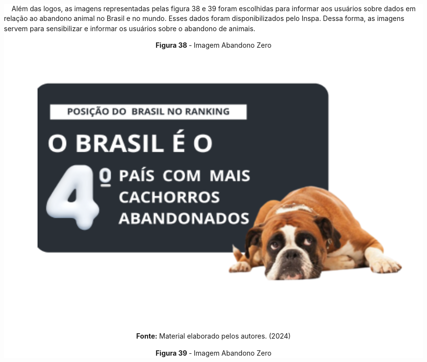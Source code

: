 
&nbsp;&nbsp;&nbsp;&nbsp;Além das logos, as imagens representadas pelas figura 38 e 39 foram escolhidas para informar aos usuários sobre dados em relação ao abandono animal no Brasil e no mundo. Esses dados foram disponibilizados pelo Inspa. Dessa forma, as imagens servem para sensibilizar e informar os usuários sobre o abandono de animais.

<div align="center">
 <p> <b>Figura 38 </b> - Imagem Abandono Zero </p>
<img src="../documentos/imagens_doc/Brasil4.png">
<p><b>Fonte:</b> Material elaborado pelos autores. (2024)</p>
</div>

<div align="center">
 <p> <b>Figura 39 </b> - Imagem Abandono Zero </p>